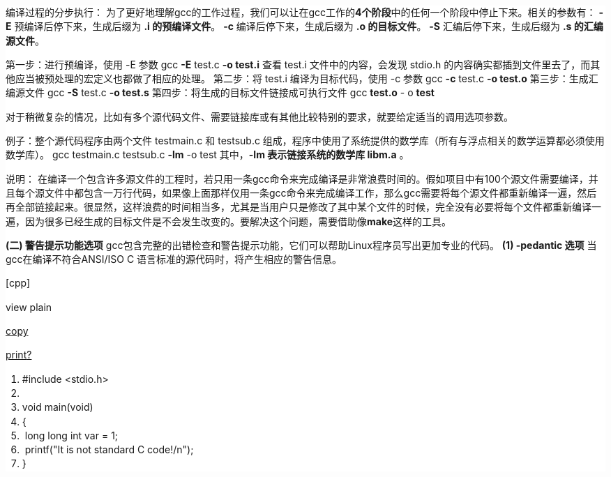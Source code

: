 编译过程的分步执行：
为了更好地理解gcc的工作过程，我们可以让在gcc工作的**4个阶段**中的任何一个阶段中停止下来。相关的参数有：
**-E**
预编译后停下来，生成后缀为 **.i 的预编译文件**。
**-c**
编译后停下来，生成后缀为 **.o 的目标文件**。
**-S**
汇编后停下来，生成后缀为 **.s 的汇编源文件**。

第一步：进行预编译，使用 -E 参数
gcc **-E** test.c **-o test.i**
查看 test.i 文件中的内容，会发现 stdio.h 的内容确实都插到文件里去了，而其他应当被预处理的宏定义也都做了相应的处理。
第二步：将 test.i 编译为目标代码，使用 -c 参数
gcc **-c** test.c **-o test.o**
第三步：生成汇编源文件
gcc **-S** test.c **-o test.s**
第四步：将生成的目标文件链接成可执行文件
gcc **test.o** - o **test**

对于稍微复杂的情况，比如有多个源代码文件、需要链接库或有其他比较特别的要求，就要给定适当的调用选项参数。

例子：整个源代码程序由两个文件 testmain.c 和 testsub.c 组成，程序中使用了系统提供的数学库（所有与浮点相关的数学运算都必须使用数学库）。
gcc testmain.c testsub.c **-lm** -o test
其中，**-lm 表示链接系统的数学库 libm.a** 。

说明：
在编译一个包含许多源文件的工程时，若只用一条gcc命令来完成编译是非常浪费时间的。假如项目中有100个源文件需要编译，并且每个源文件中都包含一万行代码，如果像上面那样仅用一条gcc命令来完成编译工作，那么gcc需要将每个源文件都重新编译一遍，然后再全部链接起来。很显然，这样浪费的时间相当多，尤其是当用户只是修改了其中某个文件的时候，完全没有必要将每个文件都重新编译一遍，因为很多已经生成的目标文件是不会发生改变的。要解决这个问题，需要借助像**make**这样的工具。

**(二) 警告提示功能选项**
gcc包含完整的出错检查和警告提示功能，它们可以帮助Linux程序员写出更加专业的代码。
**(1) -pedantic 选项**
当gcc在编译不符合ANSI/ISO C 语言标准的源代码时，将产生相应的警告信息。

 

 

[cpp]

view plain

 [copy](http://blog.csdn.net/delphiwcdj/article/details/6555073#)

 

 [print](http://blog.csdn.net/delphiwcdj/article/details/6555073#)[?](http://blog.csdn.net/delphiwcdj/article/details/6555073#)

1. \#include <stdio.h>  
2.   
3.  void main(void)  
4.  {  
5. ​     long long int var = 1;  
6. ​     printf("It is not standard C code!/n");  
7.  }  

 